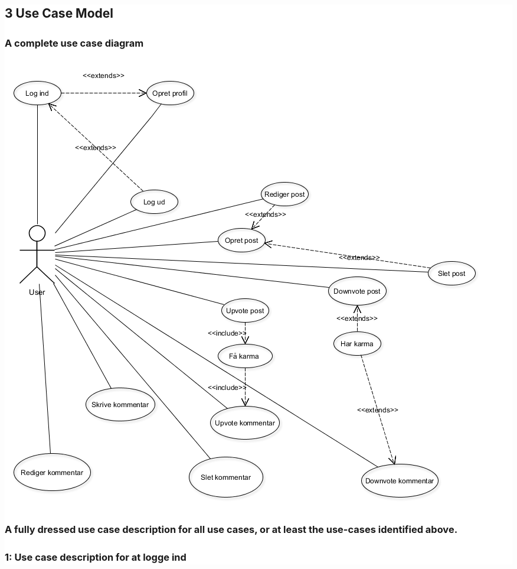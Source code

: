 

## 3 Use Case Model

### A complete use case diagram

![alt text](https://github.com/gode-ting/hackerNews-clone-project/blob/master/docs/Use%20Case%20Diagram.png "Use case diagram")



### A fully dressed use case description for all use cases, or at least the use-cases identified above.


### 1: Use case description for at logge ind
